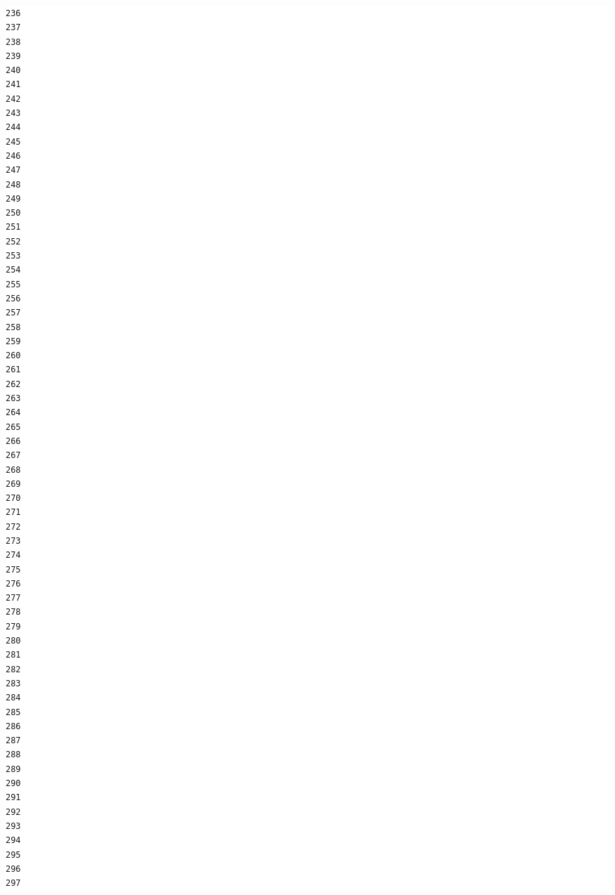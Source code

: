     236
    237
    238
    239
    240
    241
    242
    243
    244
    245
    246
    247
    248
    249
    250
    251
    252
    253
    254
    255
    256
    257
    258
    259
    260
    261
    262
    263
    264
    265
    266
    267
    268
    269
    270
    271
    272
    273
    274
    275
    276
    277
    278
    279
    280
    281
    282
    283
    284
    285
    286
    287
    288
    289
    290
    291
    292
    293
    294
    295
    296
    297
